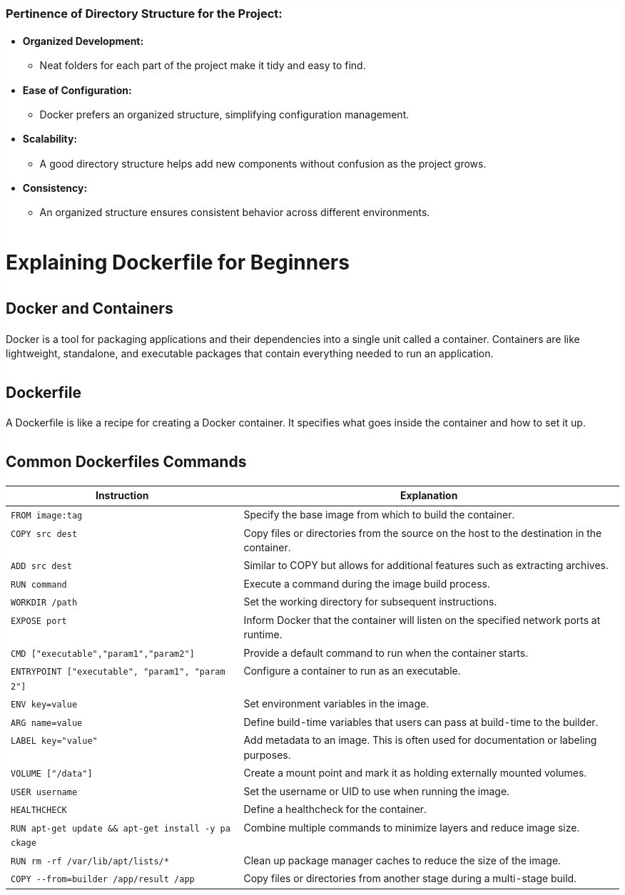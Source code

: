 
### Pertinence of Directory Structure for the Project:

- **Organized Development:**
  - Neat folders for each part of the project make it tidy and easy to find.

- **Ease of Configuration:**
  - Docker prefers an organized structure, simplifying configuration management.

- **Scalability:**
  - A good directory structure helps add new components without confusion as the project grows.

- **Consistency:**
  - An organized structure ensures consistent behavior across different environments.

# Explaining Dockerfile for Beginners

## Docker and Containers
Docker is a tool for packaging applications and their dependencies into a single unit called a container. Containers are like lightweight, standalone, and executable packages that contain everything needed to run an application.

## Dockerfile
A Dockerfile is like a recipe for creating a Docker container. It specifies what goes inside the container and how to set it up.

## Common Dockerfiles Commands

| Instruction                              | Explanation                                                        |
|------------------------------------------|--------------------------------------------------------------------|
| `FROM image:tag`                         | Specify the base image from which to build the container.          |
| `COPY src dest`                          | Copy files or directories from the source on the host to the destination in the container. |
| `ADD src dest`                           | Similar to COPY but allows for additional features such as extracting archives. |
| `RUN command`                            | Execute a command during the image build process.                   |
| `WORKDIR /path`                          | Set the working directory for subsequent instructions.              |
| `EXPOSE port`                            | Inform Docker that the container will listen on the specified network ports at runtime. |
| `CMD ["executable","param1","param2"]`   | Provide a default command to run when the container starts.        |
| `ENTRYPOINT ["executable", "param1", "param2"]` | Configure a container to run as an executable.              |
| `ENV key=value`                          | Set environment variables in the image.                            |
| `ARG name=value`                         | Define build-time variables that users can pass at build-time to the builder. |
| `LABEL key="value"`                      | Add metadata to an image. This is often used for documentation or labeling purposes. |
| `VOLUME ["/data"]`                       | Create a mount point and mark it as holding externally mounted volumes. |
| `USER username`                          | Set the username or UID to use when running the image.             |
| `HEALTHCHECK`                            | Define a healthcheck for the container.                             |
| `RUN apt-get update && apt-get install -y package` | Combine multiple commands to minimize layers and reduce image size. |
| `RUN rm -rf /var/lib/apt/lists/*`        | Clean up package manager caches to reduce the size of the image.    |
| `COPY --from=builder /app/result /app`   | Copy files or directories from another stage during a multi-stage build. |
